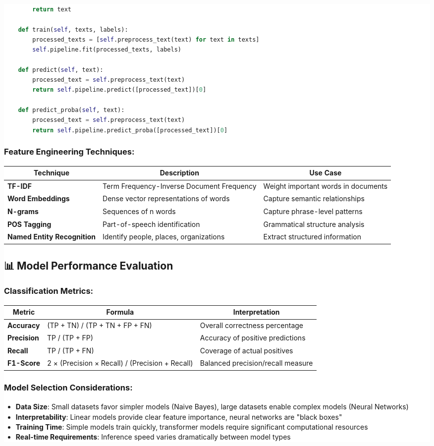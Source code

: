 ```python
        return text
    
    def train(self, texts, labels):
        processed_texts = [self.preprocess_text(text) for text in texts]
        self.pipeline.fit(processed_texts, labels)
    
    def predict(self, text):
        processed_text = self.preprocess_text(text)
        return self.pipeline.predict([processed_text])[0]
    
    def predict_proba(self, text):
        processed_text = self.preprocess_text(text)
        return self.pipeline.predict_proba([processed_text])[0]
```

### **Feature Engineering Techniques:**

| **Technique** | **Description** | **Use Case** |
|---|---|---|
| **TF-IDF** | Term Frequency-Inverse Document Frequency | Weight important words in documents |
| **Word Embeddings** | Dense vector representations of words | Capture semantic relationships |
| **N-grams** | Sequences of n words | Capture phrase-level patterns |
| **POS Tagging** | Part-of-speech identification | Grammatical structure analysis |
| **Named Entity Recognition** | Identify people, places, organizations | Extract structured information |

## 📊 Model Performance Evaluation

### **Classification Metrics:**

| **Metric** | **Formula** | **Interpretation** |
|---|---|---|
| **Accuracy** | (TP + TN) / (TP + TN + FP + FN) | Overall correctness percentage |
| **Precision** | TP / (TP + FP) | Accuracy of positive predictions |
| **Recall** | TP / (TP + FN) | Coverage of actual positives |
| **F1-Score** | 2 × (Precision × Recall) / (Precision + Recall) | Balanced precision/recall measure |

### **Model Selection Considerations:**
- **Data Size**: Small datasets favor simpler models (Naive Bayes), large datasets enable complex models (Neural Networks)
- **Interpretability**: Linear models provide clear feature importance, neural networks are "black boxes"
- **Training Time**: Simple models train quickly, transformer models require significant computational resources
- **Real-time Requirements**: Inference speed varies dramatically between model types

